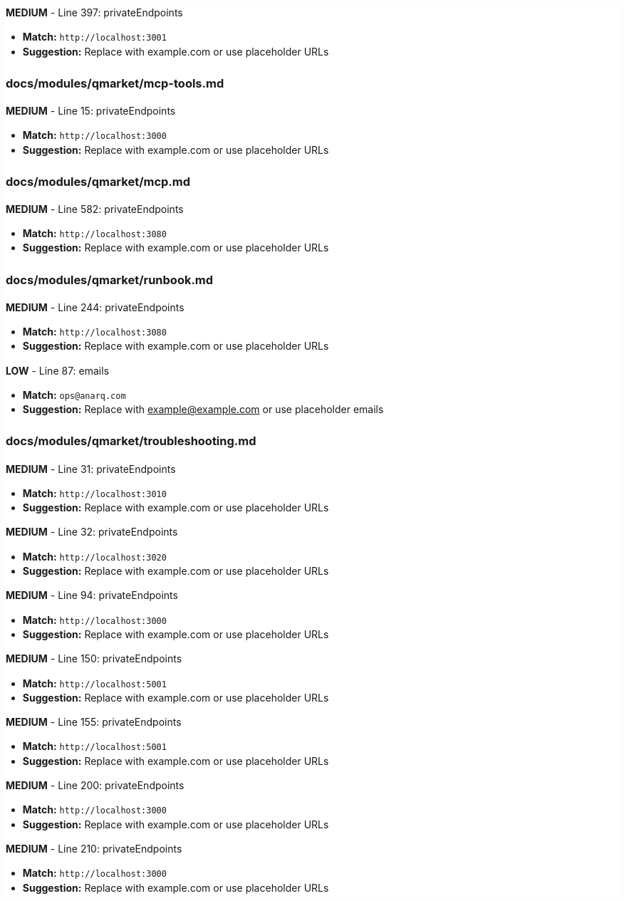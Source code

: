 **MEDIUM** - Line 397: privateEndpoints
- **Match:** `http://localhost:3001`
- **Suggestion:** Replace with example.com or use placeholder URLs

### docs/modules/qmarket/mcp-tools.md

**MEDIUM** - Line 15: privateEndpoints
- **Match:** `http://localhost:3000`
- **Suggestion:** Replace with example.com or use placeholder URLs

### docs/modules/qmarket/mcp.md

**MEDIUM** - Line 582: privateEndpoints
- **Match:** `http://localhost:3080`
- **Suggestion:** Replace with example.com or use placeholder URLs

### docs/modules/qmarket/runbook.md

**MEDIUM** - Line 244: privateEndpoints
- **Match:** `http://localhost:3080`
- **Suggestion:** Replace with example.com or use placeholder URLs

**LOW** - Line 87: emails
- **Match:** `ops@anarq.com`
- **Suggestion:** Replace with example@example.com or use placeholder emails

### docs/modules/qmarket/troubleshooting.md

**MEDIUM** - Line 31: privateEndpoints
- **Match:** `http://localhost:3010`
- **Suggestion:** Replace with example.com or use placeholder URLs

**MEDIUM** - Line 32: privateEndpoints
- **Match:** `http://localhost:3020`
- **Suggestion:** Replace with example.com or use placeholder URLs

**MEDIUM** - Line 94: privateEndpoints
- **Match:** `http://localhost:3000`
- **Suggestion:** Replace with example.com or use placeholder URLs

**MEDIUM** - Line 150: privateEndpoints
- **Match:** `http://localhost:5001`
- **Suggestion:** Replace with example.com or use placeholder URLs

**MEDIUM** - Line 155: privateEndpoints
- **Match:** `http://localhost:5001`
- **Suggestion:** Replace with example.com or use placeholder URLs

**MEDIUM** - Line 200: privateEndpoints
- **Match:** `http://localhost:3000`
- **Suggestion:** Replace with example.com or use placeholder URLs

**MEDIUM** - Line 210: privateEndpoints
- **Match:** `http://localhost:3000`
- **Suggestion:** Replace with example.com or use placeholder URLs
